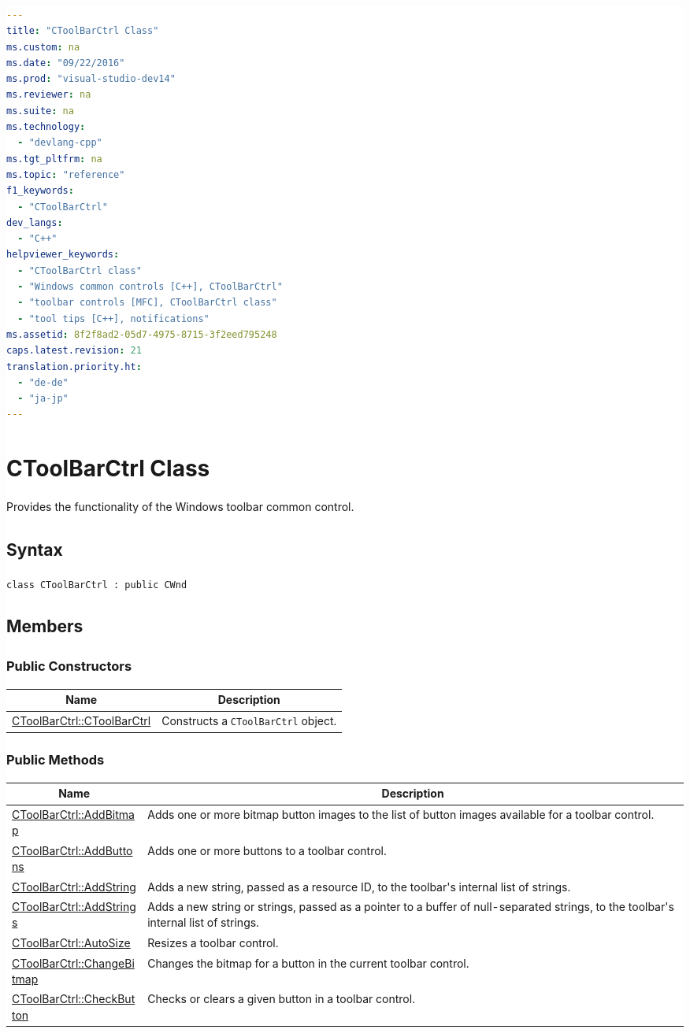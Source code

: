 ```yaml
---
title: "CToolBarCtrl Class"
ms.custom: na
ms.date: "09/22/2016"
ms.prod: "visual-studio-dev14"
ms.reviewer: na
ms.suite: na
ms.technology: 
  - "devlang-cpp"
ms.tgt_pltfrm: na
ms.topic: "reference"
f1_keywords: 
  - "CToolBarCtrl"
dev_langs: 
  - "C++"
helpviewer_keywords: 
  - "CToolBarCtrl class"
  - "Windows common controls [C++], CToolBarCtrl"
  - "toolbar controls [MFC], CToolBarCtrl class"
  - "tool tips [C++], notifications"
ms.assetid: 8f2f8ad2-05d7-4975-8715-3f2eed795248
caps.latest.revision: 21
translation.priority.ht: 
  - "de-de"
  - "ja-jp"
---
```

# CToolBarCtrl Class
Provides the functionality of the Windows toolbar common control.  
  
## Syntax  
  
```  
class CToolBarCtrl : public CWnd  
```  
  
## Members  
  
### Public Constructors  
  
|Name|Description|  
|----------|-----------------|  
|[CToolBarCtrl::CToolBarCtrl](#ctoolbarctrl__ctoolbarctrl)|Constructs a `CToolBarCtrl` object.|  
  
### Public Methods  
  
|Name|Description|  
|----------|-----------------|  
|[CToolBarCtrl::AddBitmap](#ctoolbarctrl__addbitmap)|Adds one or more bitmap button images to the list of button images available for a toolbar control.|  
|[CToolBarCtrl::AddButtons](#ctoolbarctrl__addbuttons)|Adds one or more buttons to a toolbar control.|  
|[CToolBarCtrl::AddString](#ctoolbarctrl__addstring)|Adds a new string, passed as a resource ID, to the toolbar's internal list of strings.|  
|[CToolBarCtrl::AddStrings](#ctoolbarctrl__addstrings)|Adds a new string or strings, passed as a pointer to a buffer of null-separated strings, to the toolbar's internal list of strings.|  
|[CToolBarCtrl::AutoSize](#ctoolbarctrl__autosize)|Resizes a toolbar control.|  
|[CToolBarCtrl::ChangeBitmap](#ctoolbarctrl__changebitmap)|Changes the bitmap for a button in the current toolbar control.|  
|[CToolBarCtrl::CheckButton](#ctoolbarctrl__checkbutton)|Checks or clears a given button in a toolbar control.|  
